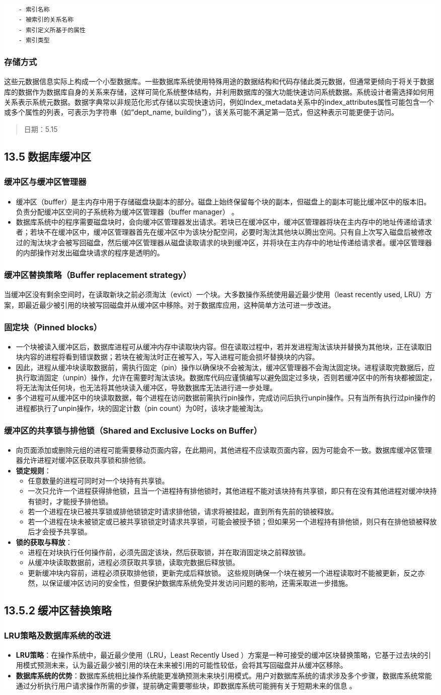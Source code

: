         - 索引名称
        - 被索引的关系名称
        - 索引定义所基于的属性
        - 索引类型

### 存储方式
这些元数据信息实际上构成一个小型数据库。一些数据库系统使用特殊用途的数据结构和代码存储此类元数据，但通常更倾向于将关于数据库的数据作为数据库自身的关系来存储，这样可简化系统整体结构，并利用数据库的强大功能快速访问系统数据。系统设计者需选择如何用关系表示系统元数据。数据字典常以非规范化形式存储以实现快速访问，例如Index_metadata关系中的index_attributes属性可能包含一个或多个属性的列表，可表示为字符串（如“dept_name, building”），该关系可能不满足第一范式，但这种表示可能更便于访问。  
>日期：5.15

## 13.5 数据库缓冲区
### 缓冲区与缓冲区管理器
- 缓冲区（buffer）是主内存中用于存储磁盘块副本的部分。磁盘上始终保留每个块的副本，但磁盘上的副本可能比缓冲区中的版本旧。负责分配缓冲区空间的子系统称为缓冲区管理器（buffer manager） 。
- 数据库系统中的程序需要磁盘块时，会向缓冲区管理器发出请求。若块已在缓冲区中，缓冲区管理器将块在主内存中的地址传递给请求者；若块不在缓冲区中，缓冲区管理器首先在缓冲区中为该块分配空间，必要时淘汰其他块以腾出空间。只有自上次写入磁盘后被修改过的淘汰块才会被写回磁盘，然后缓冲区管理器从磁盘读取请求的块到缓冲区，并将块在主内存中的地址传递给请求者。缓冲区管理器的内部操作对发出磁盘块请求的程序是透明的。

### 缓冲区替换策略（Buffer replacement strategy）
当缓冲区没有剩余空间时，在读取新块之前必须淘汰（evict）一个块。大多数操作系统使用最近最少使用（least recently used, LRU）方案，即最近最少被引用的块被写回磁盘并从缓冲区中移除。对于数据库应用，这种简单方法可进一步改进。

### 固定块（Pinned blocks）
- 一个块被读入缓冲区后，数据库进程可从缓冲内存中读取块内容。但在读取过程中，若并发进程淘汰该块并替换为其他块，正在读取旧块内容的进程将看到错误数据；若块在被淘汰时正在被写入，写入进程可能会损坏替换块的内容。
- 因此，进程从缓冲块读取数据前，需执行固定（pin）操作以确保块不会被淘汰，缓冲区管理器不会淘汰固定块。进程读取完数据后，应执行取消固定（unpin）操作，允许在需要时淘汰该块。数据库代码应谨慎编写以避免固定过多块，否则若缓冲区中的所有块都被固定，将无法淘汰任何块，也无法将其他块读入缓冲区，导致数据库无法进行进一步处理。
- 多个进程可从缓冲区中的块读取数据，每个进程在访问数据前需执行pin操作，完成访问后执行unpin操作。只有当所有执行过pin操作的进程都执行了unpin操作，块的固定计数（pin count）为0时，该块才能被淘汰。

### 缓冲区的共享锁与排他锁（Shared and Exclusive Locks on Buffer）
- 向页面添加或删除元组的进程可能需要移动页面内容，在此期间，其他进程不应读取页面内容，因为可能会不一致。数据库缓冲区管理器允许进程对缓冲区获取共享锁和排他锁。
- **锁定规则**：
    - 任意数量的进程可同时对一个块持有共享锁。
    - 一次只允许一个进程获得排他锁，且当一个进程持有排他锁时，其他进程不能对该块持有共享锁，即只有在没有其他进程对缓冲块持有锁时，才能授予排他锁。
    - 若一个进程在块已被共享锁或排他锁锁定时请求排他锁，请求将被挂起，直到所有先前的锁被释放。
    - 若一个进程在块未被锁定或已被共享锁锁定时请求共享锁，可能会被授予锁；但如果另一个进程持有排他锁，则只有在排他锁被释放后才会授予共享锁。
- **锁的获取与释放**：
    - 进程在对块执行任何操作前，必须先固定该块，然后获取锁，并在取消固定块之前释放锁。
    - 从缓冲块读取数据前，进程必须获取共享锁，读取完数据后释放锁。
    - 更新缓冲块内容前，进程必须获取排他锁，更新完成后释放锁。
这些规则确保一个块在被另一个进程读取时不能被更新，反之亦然，以保证缓冲区访问的安全性，但要保护数据库系统免受并发访问问题的影响，还需采取进一步措施。

## 13.5.2 缓冲区替换策略
### LRU策略及数据库系统的改进
- **LRU策略**：在操作系统中，最近最少使用（LRU，Least Recently Used ）方案是一种可接受的缓冲区块替换策略，它基于过去块的引用模式预测未来，认为最近最少被引用的块在未来被引用的可能性较低，会将其写回磁盘并从缓冲区移除。
- **数据库系统的优势**：数据库系统相比操作系统能更准确预测未来块引用模式。用户对数据库系统的请求涉及多个步骤，数据库系统常能通过分析执行用户请求操作所需的步骤，提前确定需要哪些块，即数据库系统可能拥有关于短期未来的信息 。
